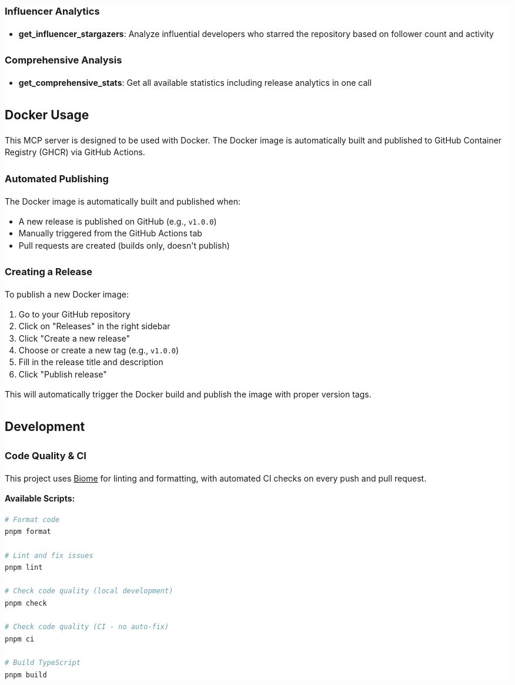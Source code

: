 ### Influencer Analytics
- **get_influencer_stargazers**: Analyze influential developers who starred the repository based on follower count and activity

### Comprehensive Analysis
- **get_comprehensive_stats**: Get all available statistics including release analytics in one call

## Docker Usage

This MCP server is designed to be used with Docker. The Docker image is automatically built and published to GitHub Container Registry (GHCR) via GitHub Actions.

### Automated Publishing

The Docker image is automatically built and published when:
- A new release is published on GitHub (e.g., `v1.0.0`)
- Manually triggered from the GitHub Actions tab
- Pull requests are created (builds only, doesn't publish)

### Creating a Release

To publish a new Docker image:

1. Go to your GitHub repository
2. Click on "Releases" in the right sidebar
3. Click "Create a new release"
4. Choose or create a new tag (e.g., `v1.0.0`)
5. Fill in the release title and description
6. Click "Publish release"

This will automatically trigger the Docker build and publish the image with proper version tags.

## Development

### Code Quality & CI

This project uses [Biome](https://biomejs.dev/) for linting and formatting, with automated CI checks on every push and pull request.

**Available Scripts:**
```bash
# Format code
pnpm format

# Lint and fix issues
pnpm lint

# Check code quality (local development)
pnpm check

# Check code quality (CI - no auto-fix)
pnpm ci

# Build TypeScript
pnpm build
```
